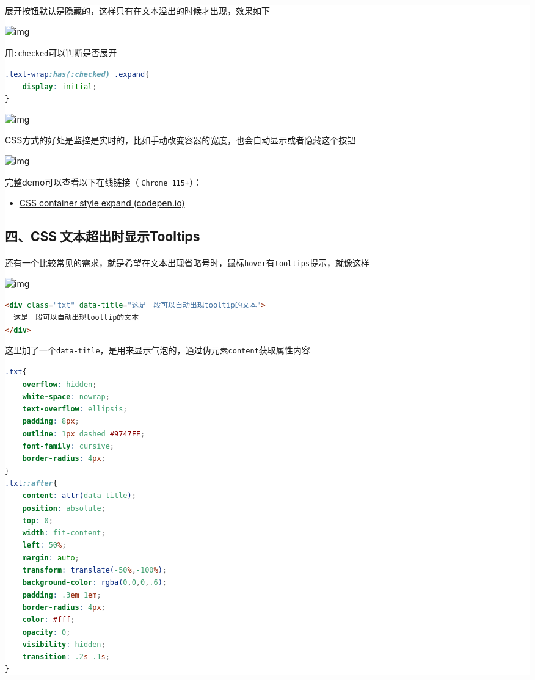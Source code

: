 展开按钮默认是隐藏的，这样只有在文本溢出的时候才出现，效果如下

![img](/images/html/css/note/020/10011.png)

用`:checked`可以判断是否展开

```css
.text-wrap:has(:checked) .expand{
    display: initial;
}
```

![img](/images/html/css/note/020/10012.png)

CSS方式的好处是监控是实时的，比如手动改变容器的宽度，也会自动显示或者隐藏这个按钮

![img](/images/html/css/note/020/10013.png)

完整demo可以查看以下在线链接（ `Chrome 115+`）：

- [CSS container style expand (codepen.io)](https://codepen.io/xboxyan/pen/qBwaaWW)



## 四、CSS 文本超出时显示Tooltips

还有一个比较常见的需求，就是希望在文本出现省略号时，鼠标`hover`有`tooltips`提示，就像这样

![img](/images/html/css/note/020/10014.png)

```html
<div class="txt" data-title="这是一段可以自动出现tooltip的文本">
  这是一段可以自动出现tooltip的文本
</div>
```

这里加了一个`data-title`，是用来显示气泡的，通过伪元素`content`获取属性内容

```css
.txt{
    overflow: hidden;
    white-space: nowrap;
    text-overflow: ellipsis;
    padding: 8px;
    outline: 1px dashed #9747FF;
    font-family: cursive;
    border-radius: 4px;
}
.txt::after{
    content: attr(data-title);
    position: absolute;
    top: 0;
    width: fit-content;
    left: 50%;
    margin: auto;
    transform: translate(-50%,-100%);
    background-color: rgba(0,0,0,.6);
    padding: .3em 1em;
    border-radius: 4px;
    color: #fff;
    opacity: 0;
    visibility: hidden;
    transition: .2s .1s;
}
```
